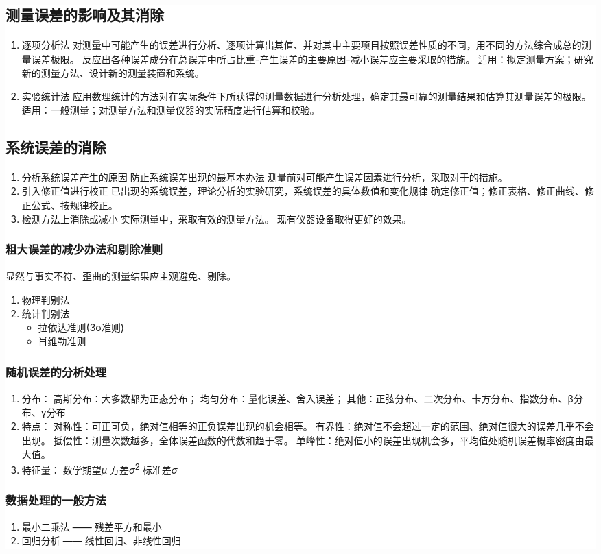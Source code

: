 ## 测量误差的影响及其消除
1. 逐项分析法
对测量中可能产生的误差进行分析、逐项计算出其值、并对其中主要项目按照误差性质的不同，用不同的方法综合成总的测量误差极限。
反应出各种误差成分在总误差中所占比重-产生误差的主要原因-减小误差应主要采取的措施。
适用：拟定测量方案；研究新的测量方法、设计新的测量装置和系统。

2. 实验统计法
应用数理统计的方法对在实际条件下所获得的测量数据进行分析处理，确定其最可靠的测量结果和估算其测量误差的极限。
适用：一般测量；对测量方法和测量仪器的实际精度进行估算和校验。

## 系统误差的消除
1. 分析系统误差产生的原因
	防止系统误差出现的最基本办法
	测量前对可能产生误差因素进行分析，采取对于的措施。
2. 引入修正值进行校正
	已出现的系统误差，理论分析的实验研究，系统误差的具体数值和变化规律
	确定修正值；修正表格、修正曲线、修正公式、按规律校正。
3. 检测方法上消除或减小
	实际测量中，采取有效的测量方法。
	现有仪器设备取得更好的效果。

### 粗大误差的减少办法和剔除准则
显然与事实不符、歪曲的测量结果应主观避免、剔除。
1. 物理判别法
2. 统计判别法
	- 拉依达准则(3σ准则)
	- 肖维勒准则

### 随机误差的分析处理
1. 分布：
	高斯分布：大多数都为正态分布；
	均匀分布：量化误差、舍入误差；
	其他：正弦分布、二次分布、卡方分布、指数分布、β分布、γ分布
2. 特点：
	对称性：可正可负，绝对值相等的正负误差出现的机会相等。
	有界性：绝对值不会超过一定的范围、绝对值很大的误差几乎不会出现。
	抵偿性：测量次数越多，全体误差函数的代数和趋于零。
	单峰性：绝对值小的误差出现机会多，平均值处随机误差概率密度由最大值。
3. 特征量：
	数学期望$\mu$
	方差$\sigma^2$
	标准差$\sigma$

### 数据处理的一般方法
1. 最小二乘法 —— 残差平方和最小
2. 回归分析 —— 线性回归、非线性回归